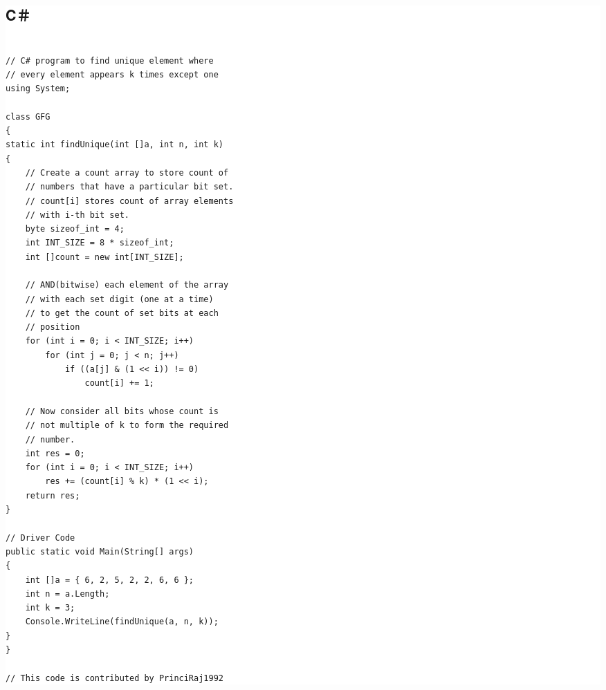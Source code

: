 ## C＃

```

// C# program to find unique element where  
// every element appears k times except one  
using System; 

class GFG  
{ 
static int findUnique(int []a, int n, int k)  
{  
    // Create a count array to store count of  
    // numbers that have a particular bit set.  
    // count[i] stores count of array elements  
    // with i-th bit set.  
    byte sizeof_int = 4; 
    int INT_SIZE = 8 * sizeof_int;  
    int []count = new int[INT_SIZE];  

    // AND(bitwise) each element of the array  
    // with each set digit (one at a time)  
    // to get the count of set bits at each  
    // position  
    for (int i = 0; i < INT_SIZE; i++)  
        for (int j = 0; j < n; j++)  
            if ((a[j] & (1 << i)) != 0)  
                count[i] += 1;  

    // Now consider all bits whose count is  
    // not multiple of k to form the required  
    // number.  
    int res = 0;  
    for (int i = 0; i < INT_SIZE; i++)  
        res += (count[i] % k) * (1 << i);  
    return res;  
}  

// Driver Code  
public static void Main(String[] args)  
{ 
    int []a = { 6, 2, 5, 2, 2, 6, 6 };  
    int n = a.Length;  
    int k = 3;  
    Console.WriteLine(findUnique(a, n, k)); 
} 
} 

// This code is contributed by PrinciRaj1992 

```
